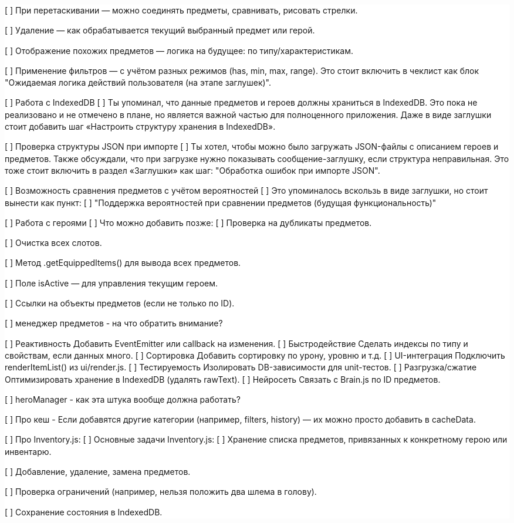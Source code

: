 [ ] При перетаскивании — можно соединять предметы, сравнивать, рисовать стрелки.

[ ] Удаление — как обрабатывается текущий выбранный предмет или герой.

[ ] Отображение похожих предметов — логика на будущее: по типу/характеристикам.

[ ] Применение фильтров — с учётом разных режимов (has, min, max, range). Это стоит включить в чеклист как блок "Ожидаемая логика действий пользователя (на этапе заглушек)".

[ ] Работа с IndexedDB
[ ] Ты упоминал, что данные предметов и героев должны храниться в IndexedDB. Это пока не реализовано и не отмечено в плане, но является важной частью для полноценного приложения. Даже в виде заглушки стоит добавить шаг «Настроить структуру хранения в IndexedDB».

[ ]  Проверка структуры JSON при импорте
[ ] Ты хотел, чтобы можно было загружать JSON-файлы с описанием героев и предметов. Также обсуждали, что при загрузке нужно показывать сообщение-заглушку, если структура неправильная. Это тоже стоит включить в раздел «Заглушки» как шаг: "Обработка ошибок при импорте JSON".

[ ] Возможность сравнения предметов с учётом вероятностей
[ ] Это упоминалось вскользь в виде заглушки, но стоит вынести как пункт:
[ ] "Поддержка вероятностей при сравнении предметов (будущая функциональность)"

[ ] Работа с героями
[ ] Что можно добавить позже:
[ ] Проверка на дубликаты предметов.

[ ] Очистка всех слотов.

[ ] Метод .getEquippedItems() для вывода всех предметов.

[ ] Поле isActive — для управления текущим героем.

[ ] Ссылки на объекты предметов (если не только по ID).


[ ] менеджер предметов - на что обратить внимание?

[ ] Реактивность	Добавить EventEmitter или callback на изменения.
[ ] Быстродействие	Сделать индексы по типу и свойствам, если данных много.
[ ]  Сортировка	Добавить сортировку по урону, уровню и т.д.
[ ] UI-интеграция	Подключить renderItemList() из ui/render.js.
[ ] Тестируемость	Изолировать DB-зависимости для unit-тестов.
[ ] Разгрузка/сжатие	Оптимизировать хранение в IndexedDB (удалять rawText).
[ ] Нейросеть	Связать с Brain.js по ID предметов.


[ ] heroManager - как эта штука вообще должна работать?

[ ] Про кеш - Если добавятся другие категории (например, filters, history) — их можно просто добавить в cacheData.

[ ] Про Inventory.js:
[ ] Основные задачи Inventory.js:
[ ] Хранение списка предметов, привязанных к конкретному герою или инвентарю.

[ ] Добавление, удаление, замена предметов.

[ ] Проверка ограничений (например, нельзя положить два шлема в голову).

[ ] Сохранение состояния в IndexedDB.
